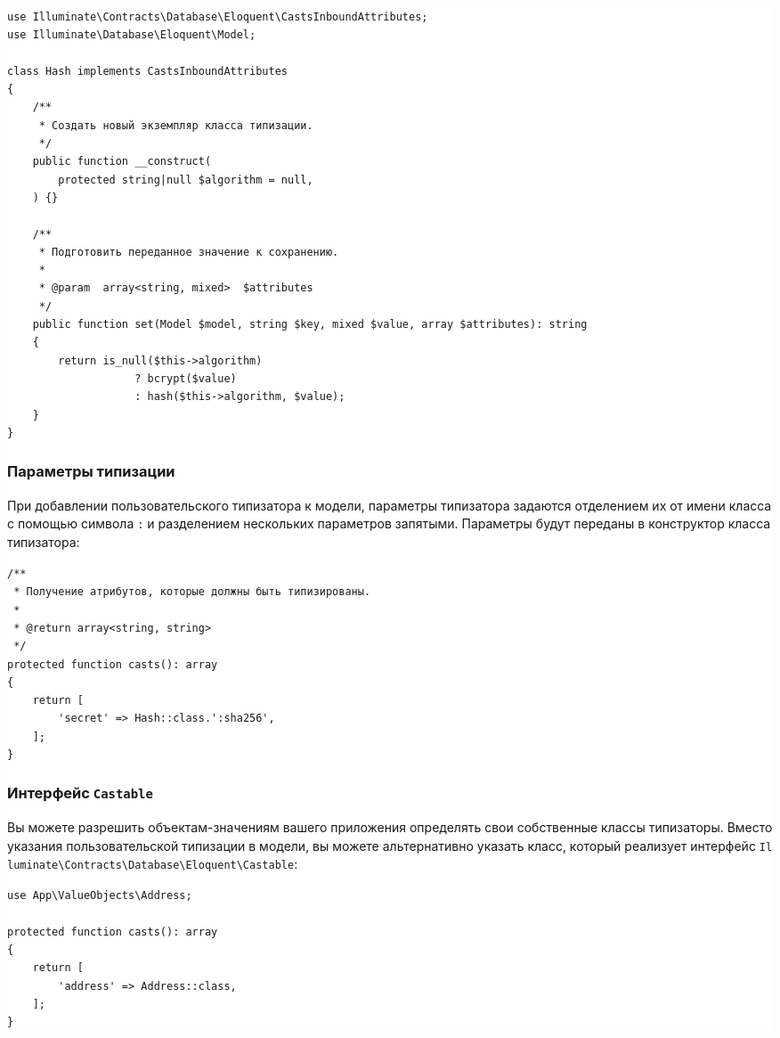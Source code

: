     use Illuminate\Contracts\Database\Eloquent\CastsInboundAttributes;
    use Illuminate\Database\Eloquent\Model;

    class Hash implements CastsInboundAttributes
    {
        /**
         * Создать новый экземпляр класса типизации.
         */
        public function __construct(
            protected string|null $algorithm = null,
        ) {}

        /**
         * Подготовить переданное значение к сохранению.
         *
         * @param  array<string, mixed>  $attributes
         */
        public function set(Model $model, string $key, mixed $value, array $attributes): string
        {
            return is_null($this->algorithm)
                        ? bcrypt($value)
                        : hash($this->algorithm, $value);
        }
    }

<a name="cast-parameters"></a>
### Параметры типизации

При добавлении пользовательского типизатора к модели, параметры типизатора задаются отделением их от имени класса с помощью символа `:` и разделением нескольких параметров запятыми. Параметры будут переданы в конструктор класса типизатора:

    /**
     * Получение атрибутов, которые должны быть типизированы.
     *
     * @return array<string, string>
     */
    protected function casts(): array
    {
        return [
            'secret' => Hash::class.':sha256',
        ];
    }

<a name="castables"></a>
### Интерфейс `Castable`

Вы можете разрешить объектам-значениям вашего приложения определять свои собственные классы типизаторы. Вместо указания пользовательской типизации в модели, вы можете альтернативно указать класс, который реализует интерфейс `Illuminate\Contracts\Database\Eloquent\Castable`:

    use App\ValueObjects\Address;

    protected function casts(): array
    {
        return [
            'address' => Address::class,
        ];
    }
